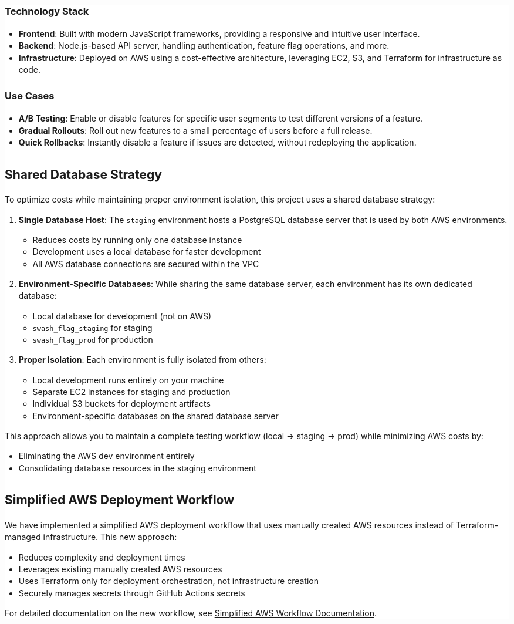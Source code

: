 ### Technology Stack

- **Frontend**: Built with modern JavaScript frameworks, providing a responsive and intuitive user interface.
- **Backend**: Node.js-based API server, handling authentication, feature flag operations, and more.
- **Infrastructure**: Deployed on AWS using a cost-effective architecture, leveraging EC2, S3, and Terraform for infrastructure as code.

### Use Cases

- **A/B Testing**: Enable or disable features for specific user segments to test different versions of a feature.
- **Gradual Rollouts**: Roll out new features to a small percentage of users before a full release.
- **Quick Rollbacks**: Instantly disable a feature if issues are detected, without redeploying the application.

## Shared Database Strategy

To optimize costs while maintaining proper environment isolation, this project uses a shared database strategy:

1. **Single Database Host**: The `staging` environment hosts a PostgreSQL database server that is used by both AWS environments.
   - Reduces costs by running only one database instance
   - Development uses a local database for faster development
   - All AWS database connections are secured within the VPC

2. **Environment-Specific Databases**: While sharing the same database server, each environment has its own dedicated database:
   - Local database for development (not on AWS)
   - `swash_flag_staging` for staging
   - `swash_flag_prod` for production

3. **Proper Isolation**: Each environment is fully isolated from others:
   - Local development runs entirely on your machine
   - Separate EC2 instances for staging and production
   - Individual S3 buckets for deployment artifacts
   - Environment-specific databases on the shared database server

This approach allows you to maintain a complete testing workflow (local → staging → prod) while minimizing AWS costs by:
- Eliminating the AWS dev environment entirely
- Consolidating database resources in the staging environment

## Simplified AWS Deployment Workflow

We have implemented a simplified AWS deployment workflow that uses manually created AWS resources instead of Terraform-managed infrastructure. This new approach:

- Reduces complexity and deployment times
- Leverages existing manually created AWS resources
- Uses Terraform only for deployment orchestration, not infrastructure creation
- Securely manages secrets through GitHub Actions secrets

For detailed documentation on the new workflow, see [Simplified AWS Workflow Documentation](docs/simplified-aws-workflow.md).
